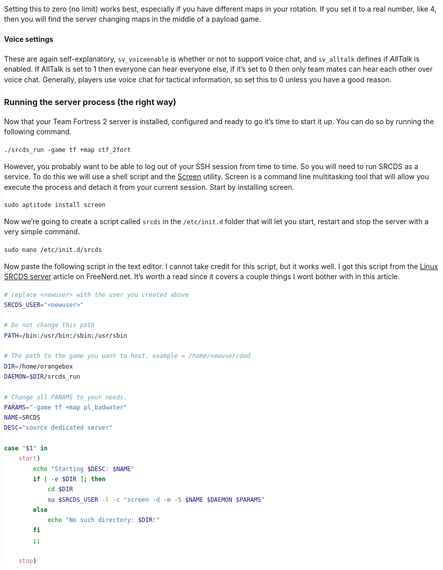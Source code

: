 Setting this to zero (no limit) works best, especially if you have different maps in your rotation. If you set it to a real number, like 4, then you will find the server changing maps in the middle of a payload game.

#### Voice settings

These are again self-explanatory, `sv_voiceenable` is whether or not to support voice chat, and `sv_alltalk` defines if *AllTalk* is enabled. If AllTalk is set to 1 then everyone can hear everyone else, if it’s set to 0 then only team mates can hear each other over voice chat. Generally, players use voice chat for tactical information, so set this to 0 unless you have a good reason.

### Running the server process (the right way)

Now that your Team Fortress 2 server is installed, configured and ready to go it’s time to start it up. You can do so by running the following command.

```shell
./srcds_run -game tf +map ctf_2fort
```

However, you probably want to be able to log out of your SSH session from time to time. So you will need to run SRCDS as a service. To do this we will use a shell script and the [Screen](https://help.ubuntu.com/community/Screen) utility. Screen is a command line multitasking tool that will allow you execute the process and detach it from your current session. Start by installing screen.

```shell
sudo aptitude install screen
```

Now we’re going to create a script called `srcds` in the `/etc/init.d` folder that will let you start, restart and stop the server with a very simple command.

```shell
sudo nano /etc/init.d/srcds
```

Now paste the following script in the text editor. I cannot take credit for this script, but it works well. I got this script from the [Linux SRCDS server](http://www.freenerd.net/index.php?title=Linux_SRCDS_server) article on FreeNerd.net. It’s worth a read since it covers a couple things I wont bother with in this article.

```bash
# replace <newuser> with the user you created above
SRCDS_USER="<newuser>"

# Do not change this path
PATH=/bin:/usr/bin:/sbin:/usr/sbin

# The path to the game you want to host. example = /home/newuser/dod
DIR=/home/orangebox
DAEMON=$DIR/srcds_run

# Change all PARAMS to your needs.
PARAMS="-game tf +map pl_badwater"
NAME=SRCDS
DESC="source dedicated server"

case "$1" in
	start)
		echo "Starting $DESC: $NAME"
		if [ -e $DIR ]; then
			cd $DIR
			su $SRCDS_USER -l -c "screen -d -m -S $NAME $DAEMON $PARAMS"
		else
			echo "No such directory: $DIR!"
		fi
		;;

	stop)
```